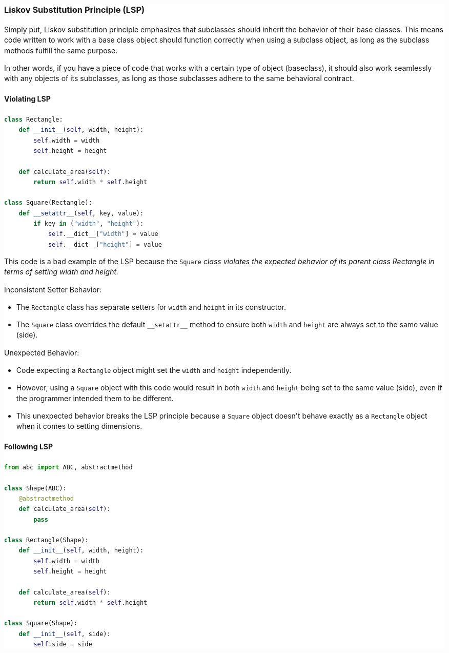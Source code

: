 ### Liskov Substitution Principle (LSP)

Simply put, Liskov substitution principle emphasizes that subclasses should inherit the behavior of their base classes. This means code written to work with a base class object should function correctly when using a subclass object, as long as the subclass methods fulfill the same purpose.

In other words, if you have a piece of code that works with a certain type of object (baseclass), it should also work seamlessly with any objects of its subclasses, as long as those subclasses adhere to the same behavioral contract.

#### Violating LSP

```python
class Rectangle:
    def __init__(self, width, height):
        self.width = width
        self.height = height

    def calculate_area(self):
        return self.width * self.height

class Square(Rectangle):
    def __setattr__(self, key, value):
        if key in ("width", "height"):
            self.__dict__["width"] = value
            self.__dict__["height"] = value
```

This code is a bad example of the LSP because the `Square` <em> class violates the expected behavior of its parent class Rectangle in terms of setting width and height.</em>

Inconsistent Setter Behavior:

- The `Rectangle` class has separate setters for `width` and `height` in its constructor.

- The `Square` class overrides the default `__setattr__` method to ensure both `width` and `height` are always set to the same value (side).

Unexpected Behavior:

- Code expecting a `Rectangle` object might set the `width` and `height` independently.

- However, using a `Square` object with this code would result in both `width` and `height` being set to the same value (side), even if the programmer intended them to be different.

- This unexpected behavior breaks the LSP principle because a `Square` object doesn't behave exactly as a `Rectangle` object when it comes to setting dimensions.

#### Following LSP

```python
from abc import ABC, abstractmethod

class Shape(ABC):
    @abstractmethod
    def calculate_area(self):
        pass

class Rectangle(Shape):
    def __init__(self, width, height):
        self.width = width
        self.height = height

    def calculate_area(self):
        return self.width * self.height

class Square(Shape):
    def __init__(self, side):
        self.side = side
```